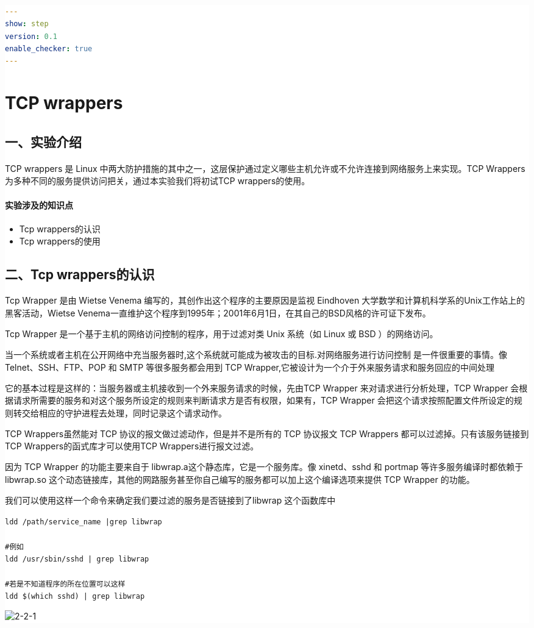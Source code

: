 ```yaml
---
show: step
version: 0.1
enable_checker: true
---
```


# TCP wrappers

## 一、实验介绍

TCP wrappers 是 Linux 中两大防护措施的其中之一，这层保护通过定义哪些主机允许或不允许连接到网络服务上来实现。TCP Wrappers为多种不同的服务提供访问把关，通过本实验我们将初试TCP wrappers的使用。

#### 实验涉及的知识点

- Tcp wrappers的认识
- Tcp wrappers的使用

## 二、Tcp wrappers的认识

Tcp Wrapper 是由 Wietse Venema 编写的，其创作出这个程序的主要原因是监视 Eindhoven 大学数学和计算机科学系的Unix工作站上的黑客活动，Wietse Venema一直维护这个程序到1995年；2001年6月1日，在其自己的BSD风格的许可证下发布。

Tcp Wrapper 是一个基于主机的网络访问控制的程序，用于过滤对类 Unix 系统（如 Linux 或 BSD ）的网络访问。

当一个系统或者主机在公开网络中充当服务器时,这个系统就可能成为被攻击的目标.对网络服务进行访问控制 是一件很重要的事情。像 Telnet、SSH、FTP、POP 和 SMTP 等很多服务都会用到 TCP Wrapper,它被设计为一个介于外来服务请求和服务回应的中间处理

它的基本过程是这样的：当服务器或主机接收到一个外来服务请求的时候，先由TCP Wrapper 来对请求进行分析处理，TCP Wrapper 会根据请求所需要的服务和对这个服务所设定的规则来判断请求方是否有权限，如果有，TCP Wrapper 会把这个请求按照配置文件所设定的规则转交给相应的守护进程去处理，同时记录这个请求动作。

TCP Wrappers虽然能对 TCP 协议的报文做过滤动作，但是并不是所有的 TCP 协议报文 TCP Wrappers 都可以过滤掉。只有该服务链接到TCP Wrappers的函式库才可以使用TCP Wrappers进行报文过滤。

因为 TCP Wrapper 的功能主要来自于 libwrap.a这个静态库，它是一个服务库。像 xinetd、sshd 和 portmap 等许多服务编译时都依赖于 libwrap.so 这个动态链接库，其他的网路服务甚至你自己编写的服务都可以加上这个编译选项来提供 TCP Wrapper 的功能。

我们可以使用这样一个命令来确定我们要过滤的服务是否链接到了libwrap 这个函数库中

```
ldd /path/service_name |grep libwrap

#例如
ldd /usr/sbin/sshd | grep libwrap

#若是不知道程序的所在位置可以这样
ldd $(which sshd) | grep libwrap

```

![2-2-1](https://dn-simplecloud.shiyanlou.com/1135081470122734066-wm)
